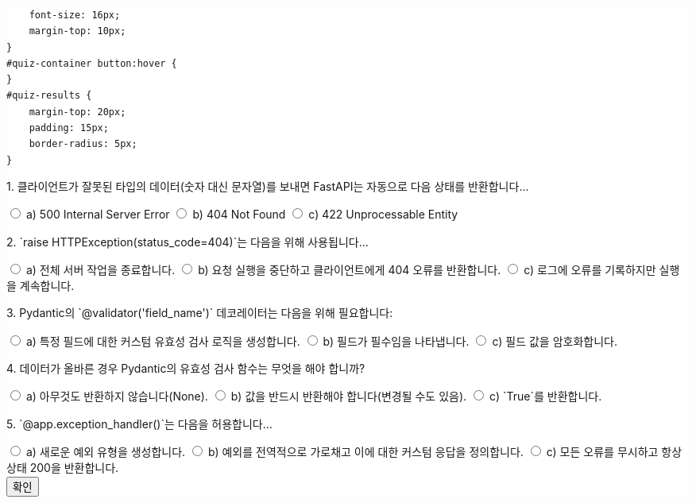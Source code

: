         font-size: 16px;
        margin-top: 10px;
    }
    #quiz-container button:hover {
    }
    #quiz-results {
        margin-top: 20px;
        padding: 15px;
        border-radius: 5px;
    }
</style>

<div id="quiz-container">
  <form id="quiz-form">
    <div class="question">
      <p>1. 클라이언트가 잘못된 타입의 데이터(숫자 대신 문자열)를 보내면 FastAPI는 자동으로 다음 상태를 반환합니다...</p>
      <label><input type="radio" name="q1" value="a"> a) 500 Internal Server Error</label>
      <label><input type="radio" name="q1" value="b"> b) 404 Not Found</label>
      <label><input type="radio" name="q1" value="c"> c) 422 Unprocessable Entity</label>
    </div>
    <div class="question">
      <p>2. `raise HTTPException(status_code=404)`는 다음을 위해 사용됩니다...</p>
      <label><input type="radio" name="q2" value="a"> a) 전체 서버 작업을 종료합니다.</label>
      <label><input type="radio" name="q2" value="b"> b) 요청 실행을 중단하고 클라이언트에게 404 오류를 반환합니다.</label>
      <label><input type="radio" name="q2" value="c"> c) 로그에 오류를 기록하지만 실행을 계속합니다.</label>
    </div>
    <div class="question">
      <p>3. Pydantic의 `@validator('field_name')` 데코레이터는 다음을 위해 필요합니다:</p>
      <label><input type="radio" name="q3" value="a"> a) 특정 필드에 대한 커스텀 유효성 검사 로직을 생성합니다.</label>
      <label><input type="radio" name="q3" value="b"> b) 필드가 필수임을 나타냅니다.</label>
      <label><input type="radio" name="q3" value="c"> c) 필드 값을 암호화합니다.</label>
    </div>
    <div class="question">
      <p>4. 데이터가 올바른 경우 Pydantic의 유효성 검사 함수는 무엇을 해야 합니까?</p>
      <label><input type="radio" name="q4" value="a"> a) 아무것도 반환하지 않습니다(None).</label>
      <label><input type="radio" name="q4" value="b"> b) 값을 반드시 반환해야 합니다(변경될 수도 있음).</label>
      <label><input type="radio" name="q4" value="c"> c) `True`를 반환합니다.</label>
    </div>
    <div class="question">
      <p>5. `@app.exception_handler()`는 다음을 허용합니다...</p>
      <label><input type="radio" name="q5" value="a"> a) 새로운 예외 유형을 생성합니다.</label>
      <label><input type="radio" name="q5" value="b"> b) 예외를 전역적으로 가로채고 이에 대한 커스텀 응답을 정의합니다.</label>
      <label><input type="radio" name="q5" value="c"> c) 모든 오류를 무시하고 항상 상태 200을 반환합니다.</label>
    </div>
    <button type="button" onclick="checkQuizAnswers()">확인</button>
  </form>
  <div id="quiz-results" style="display:none;"></div>
</div>

<script>
  function checkQuizAnswers() {
    const correctAnswers = { q1: 'c', q2: 'b', q3: 'a', q4: 'b', q5: 'b' };
    const form = document.getElementById('quiz-form');
    const resultsContainer = document.getElementById('quiz-results');
    let score = 0;
    let resultsHTML = '<h4>결과:</h4><ul>';
